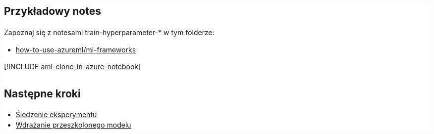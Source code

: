 ## <a name="sample-notebook"></a>Przykładowy notes

Zapoznaj się z notesami train-hyperparameter-* w tym folderze:
* [how-to-use-azureml/ml-frameworks](https://github.com/Azure/MachineLearningNotebooks/tree/master/how-to-use-azureml/ml-frameworks)

[!INCLUDE [aml-clone-in-azure-notebook](../../includes/aml-clone-for-examples.md)]

## <a name="next-steps"></a>Następne kroki
* [Śledzenie eksperymentu](how-to-log-view-metrics.md)
* [Wdrażanie przeszkolonego modelu](how-to-deploy-and-where.md)
